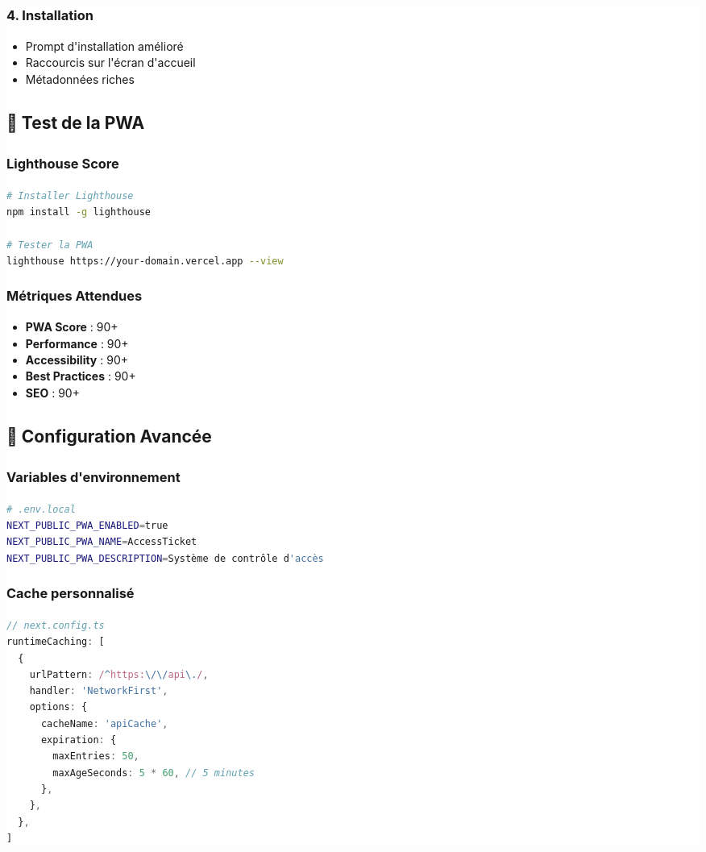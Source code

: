 ### 4. Installation
- Prompt d'installation amélioré
- Raccourcis sur l'écran d'accueil
- Métadonnées riches

## 📱 Test de la PWA

### Lighthouse Score
```bash
# Installer Lighthouse
npm install -g lighthouse

# Tester la PWA
lighthouse https://your-domain.vercel.app --view
```

### Métriques Attendues
- **PWA Score** : 90+
- **Performance** : 90+
- **Accessibility** : 90+
- **Best Practices** : 90+
- **SEO** : 90+

## 🔧 Configuration Avancée

### Variables d'environnement
```bash
# .env.local
NEXT_PUBLIC_PWA_ENABLED=true
NEXT_PUBLIC_PWA_NAME=AccessTicket
NEXT_PUBLIC_PWA_DESCRIPTION=Système de contrôle d'accès
```

### Cache personnalisé
```typescript
// next.config.ts
runtimeCaching: [
  {
    urlPattern: /^https:\/\/api\./,
    handler: 'NetworkFirst',
    options: {
      cacheName: 'apiCache',
      expiration: {
        maxEntries: 50,
        maxAgeSeconds: 5 * 60, // 5 minutes
      },
    },
  },
]
```
